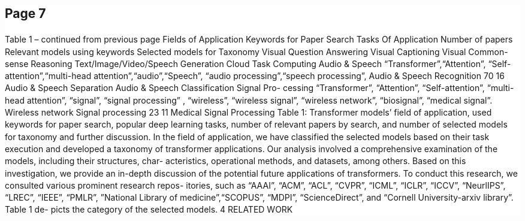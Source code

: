 
## Page 7


Table 1 – continued from previous page
Fields of
Application
Keywords for Paper Search
Tasks Of Application
Number of papers
Relevant models
using keywords
Selected models
for Taxonomy
Visual Question Answering
Visual Captioning
Visual Common-sense
Reasoning
Text/Image/Video/Speech
Generation
Cloud Task Computing
Audio & Speech
“Transformer”,“Attention”,
“Self-attention”,“multi-head
attention”,“audio”,“Speech”,
“audio processing”,“speech
processing”,
Audio & Speech Recognition
70
16
Audio & Speech Separation
Audio & Speech Classification
Signal Pro-
cessing
“Transformer”, “Attention”,
“Self-attention”, “multi-head
attention”, “signal”, “signal
processing” , “wireless”,
“wireless signal”, “wireless
network”, “biosignal”, “medical
signal”.
Wireless network Signal
processing
23
11
Medical Signal Processing
Table 1: Transformer models’ field of application, used keywords for paper search, popular deep learning tasks, number of
relevant papers by search, and number of selected models for taxonomy and further discussion.
In the field of application, we have classified the selected models based on their task execution and developed a taxonomy of
transformer applications. Our analysis involved a comprehensive examination of the models, including their structures, char-
acteristics, operational methods, and datasets, among others. Based on this investigation, we provide an in-depth discussion
of the potential future applications of transformers. To conduct this research, we consulted various prominent research repos-
itories, such as “AAAI”, “ACM”, “ACL”, “CVPR”, “ICML”, “ICLR”, “ICCV”, “NeurlIPS”, “LREC”, “IEEE”, “PMLR”,
”National Library of medicine”,“SCOPUS”, “MDPI”, “ScienceDirect”, and “Cornell University-arxiv library”. Table 1 de-
picts the category of the selected models.
4
RELATED WORK